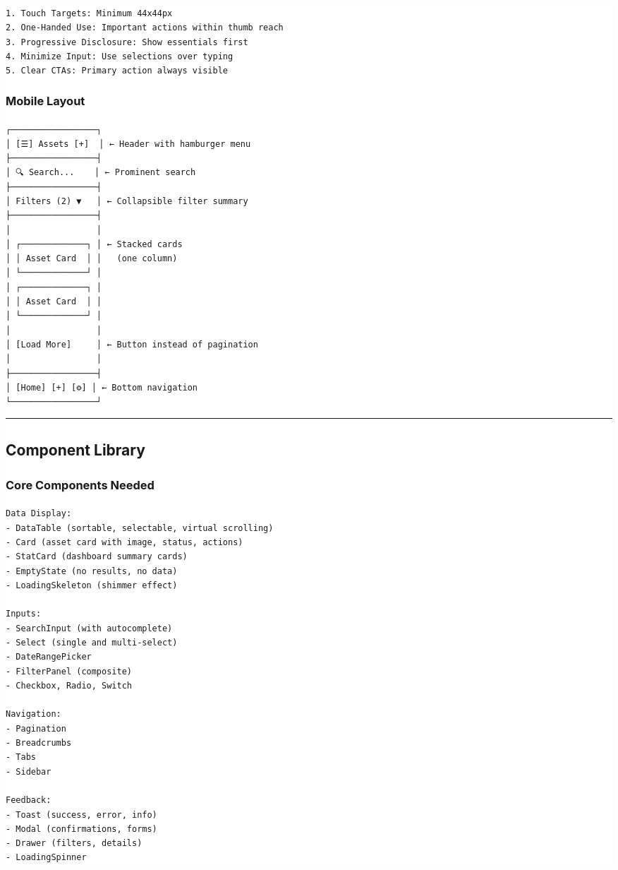 ```
1. Touch Targets: Minimum 44x44px
2. One-Handed Use: Important actions within thumb reach
3. Progressive Disclosure: Show essentials first
4. Minimize Input: Use selections over typing
5. Clear CTAs: Primary action always visible
```

### Mobile Layout

```
┌─────────────────┐
│ [☰] Assets [+]  │ ← Header with hamburger menu
├─────────────────┤
│ 🔍 Search...    │ ← Prominent search
├─────────────────┤
│ Filters (2) ▼   │ ← Collapsible filter summary
├─────────────────┤
│                 │
│ ┌─────────────┐ │ ← Stacked cards
│ │ Asset Card  │ │   (one column)
│ └─────────────┘ │
│ ┌─────────────┐ │
│ │ Asset Card  │ │
│ └─────────────┘ │
│                 │
│ [Load More]     │ ← Button instead of pagination
│                 │
├─────────────────┤
│ [Home] [+] [⚙️] │ ← Bottom navigation
└─────────────────┘
```

---

## Component Library

### Core Components Needed

```
Data Display:
- DataTable (sortable, selectable, virtual scrolling)
- Card (asset card with image, status, actions)
- StatCard (dashboard summary cards)
- EmptyState (no results, no data)
- LoadingSkeleton (shimmer effect)

Inputs:
- SearchInput (with autocomplete)
- Select (single and multi-select)
- DateRangePicker
- FilterPanel (composite)
- Checkbox, Radio, Switch

Navigation:
- Pagination
- Breadcrumbs
- Tabs
- Sidebar

Feedback:
- Toast (success, error, info)
- Modal (confirmations, forms)
- Drawer (filters, details)
- LoadingSpinner
```
